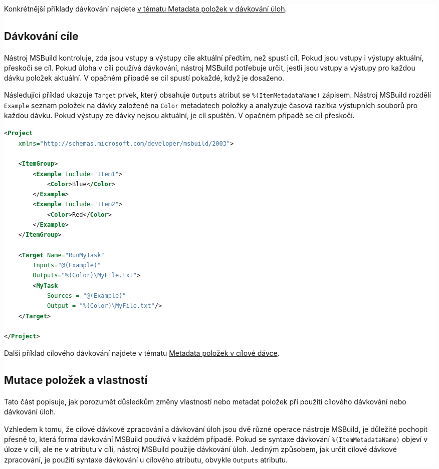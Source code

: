 ```xml
```

Konkrétnější příklady dávkování najdete [v tématu Metadata položek v dávkování úloh](../msbuild/item-metadata-in-task-batching.md).

## <a name="target-batching"></a>Dávkování cíle

Nástroj MSBuild kontroluje, zda jsou vstupy a výstupy cíle aktuální předtím, než spustí cíl. Pokud jsou vstupy i výstupy aktuální, přeskočí se cíl. Pokud úloha v cíli používá dávkování, nástroj MSBuild potřebuje určit, jestli jsou vstupy a výstupy pro každou dávku položek aktuální. V opačném případě se cíl spustí pokaždé, když je dosaženo.

Následující příklad ukazuje `Target` prvek, který obsahuje `Outputs` atribut se `%(ItemMetadataName)` zápisem. Nástroj MSBuild rozdělí `Example` seznam položek na dávky založené na `Color` metadatech položky a analyzuje časová razítka výstupních souborů pro každou dávku. Pokud výstupy ze dávky nejsou aktuální, je cíl spuštěn. V opačném případě se cíl přeskočí.

```xml
<Project
    xmlns="http://schemas.microsoft.com/developer/msbuild/2003">

    <ItemGroup>
        <Example Include="Item1">
            <Color>Blue</Color>
        </Example>
        <Example Include="Item2">
            <Color>Red</Color>
        </Example>
    </ItemGroup>

    <Target Name="RunMyTask"
        Inputs="@(Example)"
        Outputs="%(Color)\MyFile.txt">
        <MyTask
            Sources = "@(Example)"
            Output = "%(Color)\MyFile.txt"/>
    </Target>

</Project>
```

Další příklad cílového dávkování najdete v tématu [Metadata položek v cílové dávce](../msbuild/item-metadata-in-target-batching.md).

## <a name="item-and-property-mutations"></a>Mutace položek a vlastností

Tato část popisuje, jak porozumět důsledkům změny vlastností nebo metadat položek při použití cílového dávkování nebo dávkování úloh.

Vzhledem k tomu, že cílové dávkové zpracování a dávkování úloh jsou dvě různé operace nástroje MSBuild, je důležité pochopit přesně to, která forma dávkování MSBuild používá v každém případě. Pokud se syntaxe dávkování `%(ItemMetadataName)` objeví v úloze v cíli, ale ne v atributu v cíli, nástroj MSBuild použije dávkování úloh. Jediným způsobem, jak určit cílové dávkové zpracování, je použití syntaxe dávkování u cílového atributu, obvykle `Outputs` atributu.
